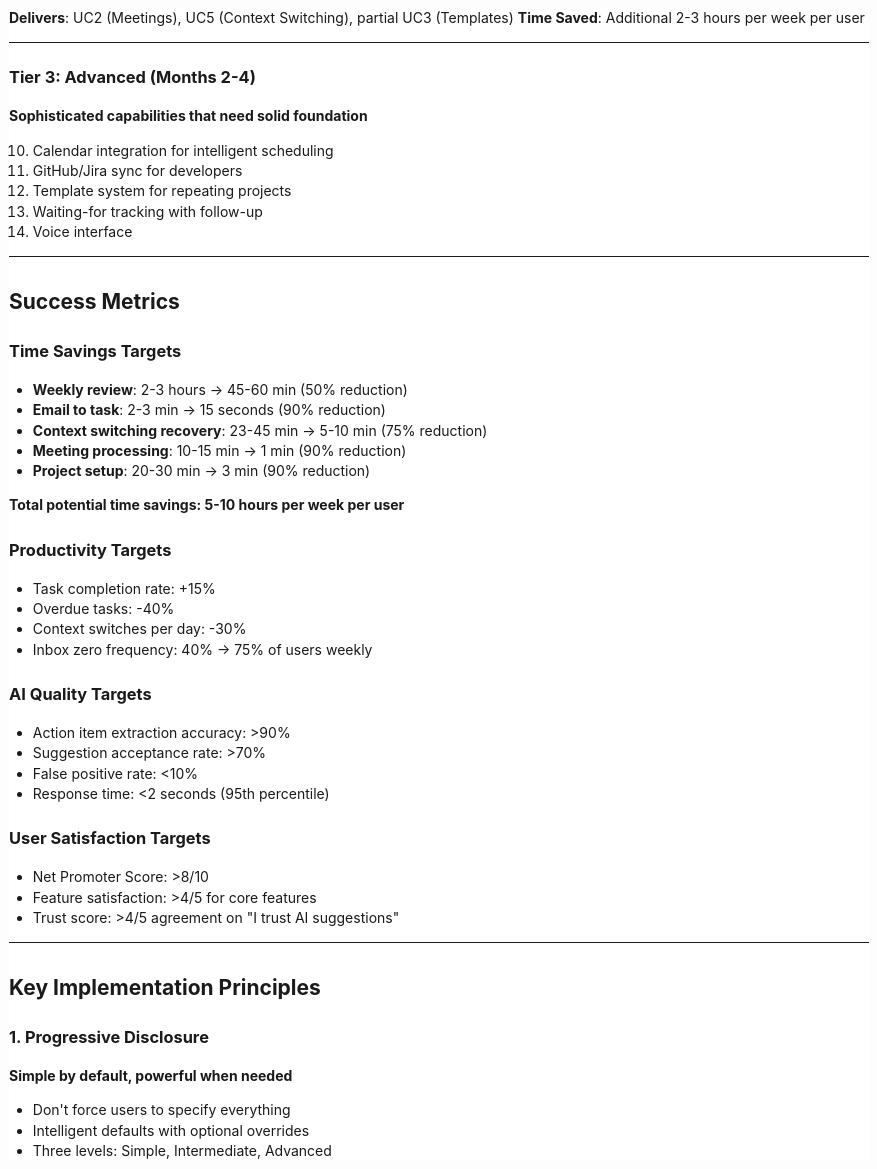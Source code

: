 **Delivers**: UC2 (Meetings), UC5 (Context Switching), partial UC3 (Templates)
**Time Saved**: Additional 2-3 hours per week per user

---

### Tier 3: Advanced (Months 2-4)
**Sophisticated capabilities that need solid foundation**

10. Calendar integration for intelligent scheduling
11. GitHub/Jira sync for developers
12. Template system for repeating projects
13. Waiting-for tracking with follow-up
14. Voice interface

---

## Success Metrics

### Time Savings Targets
- **Weekly review**: 2-3 hours → 45-60 min (50% reduction)
- **Email to task**: 2-3 min → 15 seconds (90% reduction)
- **Context switching recovery**: 23-45 min → 5-10 min (75% reduction)
- **Meeting processing**: 10-15 min → 1 min (90% reduction)
- **Project setup**: 20-30 min → 3 min (90% reduction)

**Total potential time savings: 5-10 hours per week per user**

### Productivity Targets
- Task completion rate: +15%
- Overdue tasks: -40%
- Context switches per day: -30%
- Inbox zero frequency: 40% → 75% of users weekly

### AI Quality Targets
- Action item extraction accuracy: >90%
- Suggestion acceptance rate: >70%
- False positive rate: <10%
- Response time: <2 seconds (95th percentile)

### User Satisfaction Targets
- Net Promoter Score: >8/10
- Feature satisfaction: >4/5 for core features
- Trust score: >4/5 agreement on "I trust AI suggestions"

---

## Key Implementation Principles

### 1. Progressive Disclosure
**Simple by default, powerful when needed**
- Don't force users to specify everything
- Intelligent defaults with optional overrides
- Three levels: Simple, Intermediate, Advanced
